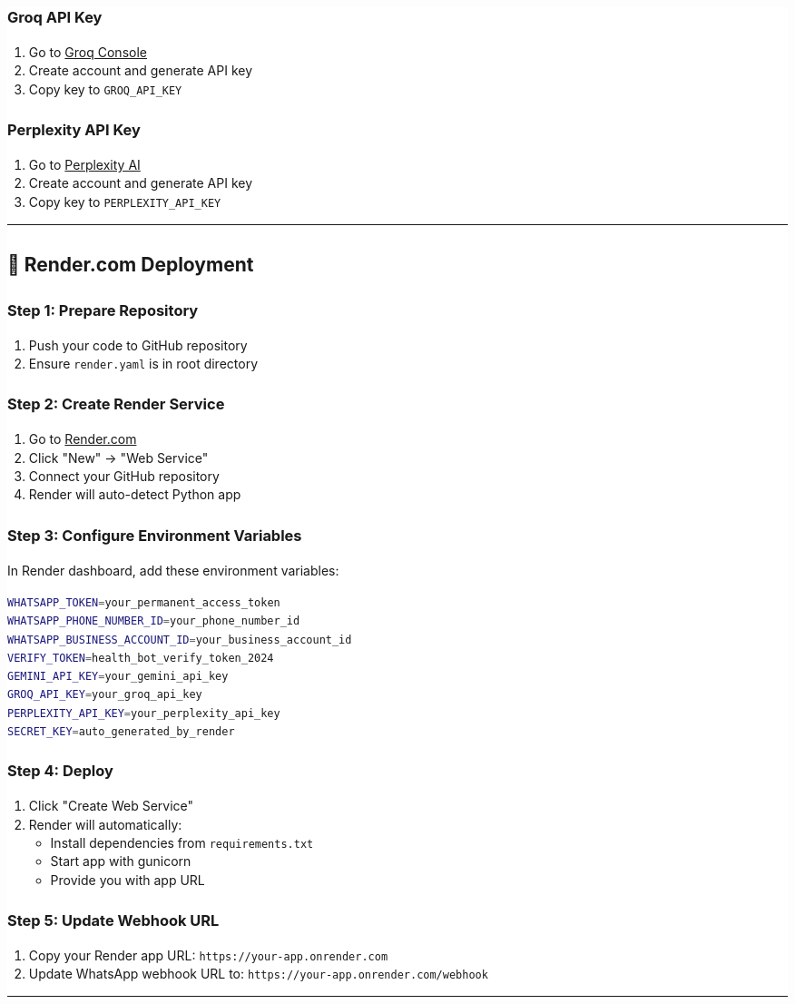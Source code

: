 ### Groq API Key  
1. Go to [Groq Console](https://console.groq.com/keys)
2. Create account and generate API key
3. Copy key to `GROQ_API_KEY`

### Perplexity API Key
1. Go to [Perplexity AI](https://www.perplexity.ai/settings/api)
2. Create account and generate API key  
3. Copy key to `PERPLEXITY_API_KEY`

---

## 🚢 Render.com Deployment

### Step 1: Prepare Repository
1. Push your code to GitHub repository
2. Ensure `render.yaml` is in root directory

### Step 2: Create Render Service
1. Go to [Render.com](https://render.com) 
2. Click "New" → "Web Service"
3. Connect your GitHub repository
4. Render will auto-detect Python app

### Step 3: Configure Environment Variables
In Render dashboard, add these environment variables:

```bash
WHATSAPP_TOKEN=your_permanent_access_token
WHATSAPP_PHONE_NUMBER_ID=your_phone_number_id  
WHATSAPP_BUSINESS_ACCOUNT_ID=your_business_account_id
VERIFY_TOKEN=health_bot_verify_token_2024
GEMINI_API_KEY=your_gemini_api_key
GROQ_API_KEY=your_groq_api_key
PERPLEXITY_API_KEY=your_perplexity_api_key
SECRET_KEY=auto_generated_by_render
```

### Step 4: Deploy
1. Click "Create Web Service"
2. Render will automatically:
   - Install dependencies from `requirements.txt`
   - Start app with gunicorn
   - Provide you with app URL

### Step 5: Update Webhook URL
1. Copy your Render app URL: `https://your-app.onrender.com`
2. Update WhatsApp webhook URL to: `https://your-app.onrender.com/webhook`

---
